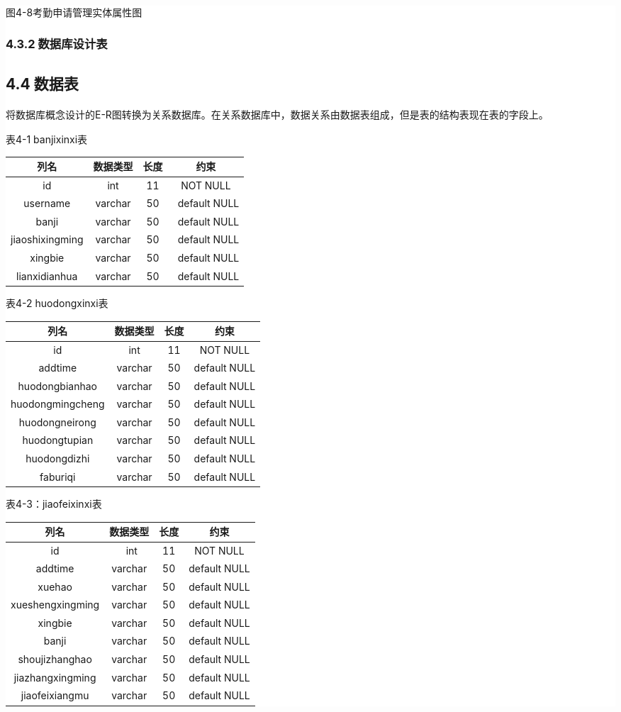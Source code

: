 图4-8考勤申请管理实体属性图

### 4.3.2 数据库设计表
## 4.4 数据表
将数据库概念设计的E-R图转换为关系数据库。在关系数据库中，数据关系由数据表组成，但是表的结构表现在表的字段上。

表4-1 banjixinxi表

|列名|数据类型|长度|约束|
| :-: | :-: | :-: | :-: |
|id|int|11|NOT NULL|
|username|varchar|50|` `default NULL|
|banji|varchar|50|` `default NULL|
|jiaoshixingming|varchar|50|` `default NULL|
|xingbie|varchar|50|` `default NULL|
|lianxidianhua|varchar|50|` `default NULL|


表4-2 huodongxinxi表

|列名|数据类型|长度|约束|
| :-: | :-: | :-: | :-: |
|id|int|11|NOT NULL|
|addtime|varchar|50|default NULL|
|huodongbianhao|varchar|50|default NULL|
|huodongmingcheng|varchar|50|default NULL|
|huodongneirong|varchar|50|default NULL|
|huodongtupian|varchar|50|default NULL|
|huodongdizhi|varchar|50|default NULL|
|faburiqi|varchar|50|default NULL|

表4-3：jiaofeixinxi表

|列名|数据类型|长度|约束|
| :-: | :-: | :-: | :-: |
|id|` `int|11|NOT NULL |
|addtime|varchar|50|default NULL|
|xuehao|varchar|50|default NULL|
|xueshengxingming|varchar|50|default NULL|
|xingbie|varchar|50|default NULL|
|banji|varchar|50|default NULL|
|shoujizhanghao|varchar|50|default NULL|
|jiazhangxingming|varchar|50|default NULL|
|jiaofeixiangmu|varchar|50|default NULL|